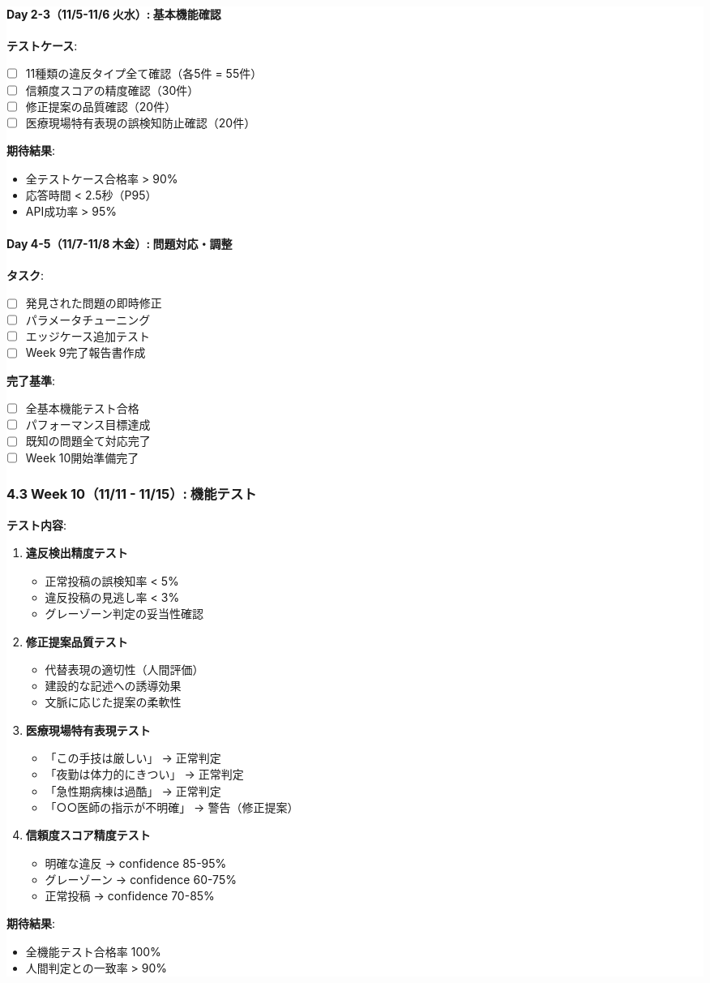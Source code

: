 #### Day 2-3（11/5-11/6 火水）: 基本機能確認

**テストケース**:
- [ ] 11種類の違反タイプ全て確認（各5件 = 55件）
- [ ] 信頼度スコアの精度確認（30件）
- [ ] 修正提案の品質確認（20件）
- [ ] 医療現場特有表現の誤検知防止確認（20件）

**期待結果**:
- 全テストケース合格率 > 90%
- 応答時間 < 2.5秒（P95）
- API成功率 > 95%

#### Day 4-5（11/7-11/8 木金）: 問題対応・調整

**タスク**:
- [ ] 発見された問題の即時修正
- [ ] パラメータチューニング
- [ ] エッジケース追加テスト
- [ ] Week 9完了報告書作成

**完了基準**:
- [ ] 全基本機能テスト合格
- [ ] パフォーマンス目標達成
- [ ] 既知の問題全て対応完了
- [ ] Week 10開始準備完了

### 4.3 Week 10（11/11 - 11/15）: 機能テスト

**テスト内容**:

1. **違反検出精度テスト**
   - 正常投稿の誤検知率 < 5%
   - 違反投稿の見逃し率 < 3%
   - グレーゾーン判定の妥当性確認

2. **修正提案品質テスト**
   - 代替表現の適切性（人間評価）
   - 建設的な記述への誘導効果
   - 文脈に応じた提案の柔軟性

3. **医療現場特有表現テスト**
   - 「この手技は厳しい」 → 正常判定
   - 「夜勤は体力的にきつい」 → 正常判定
   - 「急性期病棟は過酷」 → 正常判定
   - 「○○医師の指示が不明確」 → 警告（修正提案）

4. **信頼度スコア精度テスト**
   - 明確な違反 → confidence 85-95%
   - グレーゾーン → confidence 60-75%
   - 正常投稿 → confidence 70-85%

**期待結果**:
- 全機能テスト合格率 100%
- 人間判定との一致率 > 90%
